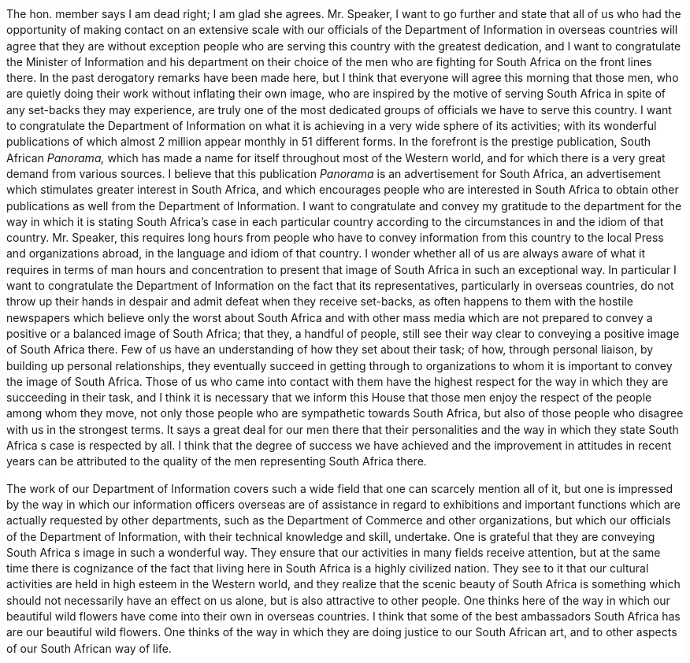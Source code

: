 <p>The hon. member says I am dead right; I am glad she agrees. Mr. Speaker, I want to go further and state that all of us who had the opportunity of making contact on an extensive scale with our officials of the Department of Information in overseas countries will agree that they are without exception people who are serving this country with the greatest dedication, and I want to congratulate the Minister of Information and his department on their choice of the men who are fighting for South Africa on the front lines there. In the past derogatory remarks have been made here, but I think that everyone will agree this morning that those men, who are quietly doing their work without inflating their own image, who are inspired by the motive of serving South Africa in spite of any set-backs they may experience, are truly one of the most dedicated groups of officials we have to serve this country. I want to congratulate the Department of Information on what it is achieving in a very wide sphere of its activities; with its wonderful publications of which almost 2 million appear monthly in 51 different forms. In the forefront is the prestige publication, South African <i>Panorama,</i> which has made a name for itself throughout most of the Western world, and for which there is a very great demand from various sources. I believe that this publication <i>Panorama</i> is an advertisement for South Africa, an advertisement which stimulates greater interest in South Africa, and which encourages people who are interested in South Africa to obtain other publications as well from the Department of Information. I want to congratulate and convey my gratitude to the department for the way in which it is stating South Africa&#x2019;s case in each particular country according to the circumstances in and the idiom of that country. Mr. Speaker, this requires long hours from people who have to convey information from this country to the local Press and organizations abroad, in the language and idiom of that country. I wonder whether all of us are always aware of what it requires in terms of man hours and concentration to present that image of South Africa in such an exceptional way. In particular I want to congratulate the Department of Information on the fact that its representatives, particularly in overseas countries, do not throw up their hands in despair and admit defeat when they receive set-backs, as often happens to them with the hostile newspapers which believe only the worst about South Africa and with other mass media which are not prepared to convey a positive or a balanced image of South Africa; that they, a handful of people, still see their way clear to conveying a positive image of South Africa there. Few of us have an understanding of how they set about their task; of how, through personal liaison, by building up personal relationships, they eventually succeed in getting through to organizations to whom it is important to convey the image of South Africa. Those of us who came into contact with them have the highest respect for the way in which they are succeeding in their task, and I think it is necessary that we inform this House that those men enjoy the respect of the people among whom they move, not only those people who are sympathetic towards South Africa, but also of those people who disagree with us in the strongest terms. It says a great deal for our men there that their personalities and the way in which they state South Africa s case is respected by all. I think that the degree of success we have achieved and the improvement in attitudes in recent years can be attributed to the quality of the men representing South Africa there.</p>

<p>The work of our Department of Information covers such a wide field that one can scarcely mention all of it, but one is impressed by the way in which our information officers overseas are of assistance in regard to exhibitions and important functions which are actually requested by other departments, such as the Department of Commerce and other organizations, but which our officials of the Department of Information, with their technical knowledge and skill, undertake. One is grateful that they are conveying South Africa s image in such a wonderful way. They ensure that our activities in many fields receive attention, but at the same time there is cognizance of the fact that living here in South Africa is a highly civilized nation. They see to it that our cultural activities are held in high esteem in the Western world, and they realize that the scenic beauty of South Africa is something which should not necessarily have an effect on us alone, but is also attractive to other people. One thinks here of the way in which our beautiful <span class="col_2463-2464" refersTo="page_1249"/>wild flowers have come into their own in overseas countries. I think that some of the best ambassadors South Africa has are our beautiful wild flowers. One thinks of the way in which they are doing justice to our South African art, and to other aspects of our South African way of life.</p>
